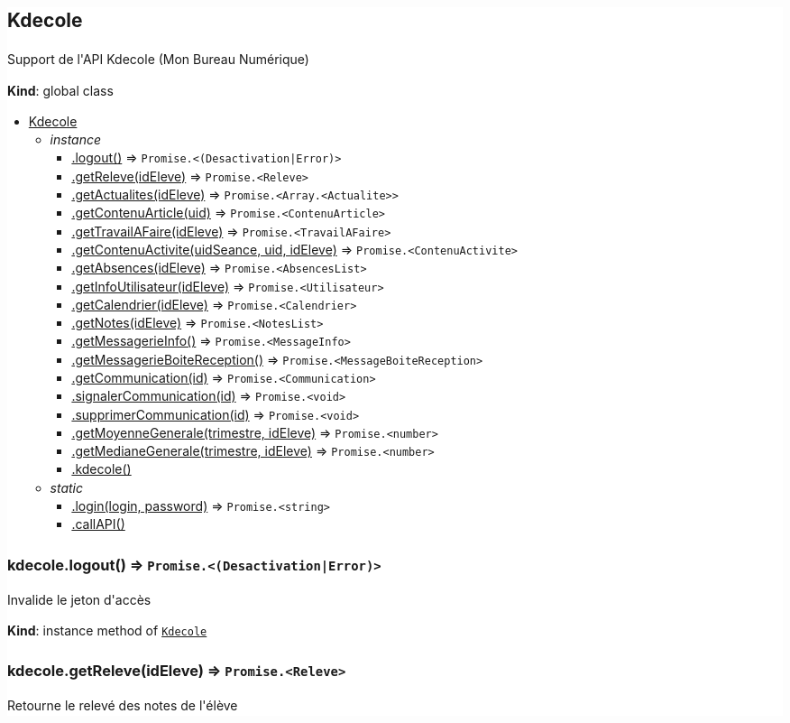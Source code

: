 <a name="Kdecole"></a>

## Kdecole
Support de l'API Kdecole (Mon Bureau Numérique)

**Kind**: global class  

* [Kdecole](#Kdecole)
    * _instance_
        * [.logout()](#Kdecole+logout) ⇒ <code>Promise.&lt;(Desactivation\|Error)&gt;</code>
        * [.getReleve(idEleve)](#Kdecole+getReleve) ⇒ <code>Promise.&lt;Releve&gt;</code>
        * [.getActualites(idEleve)](#Kdecole+getActualites) ⇒ <code>Promise.&lt;Array.&lt;Actualite&gt;&gt;</code>
        * [.getContenuArticle(uid)](#Kdecole+getContenuArticle) ⇒ <code>Promise.&lt;ContenuArticle&gt;</code>
        * [.getTravailAFaire(idEleve)](#Kdecole+getTravailAFaire) ⇒ <code>Promise.&lt;TravailAFaire&gt;</code>
        * [.getContenuActivite(uidSeance, uid, idEleve)](#Kdecole+getContenuActivite) ⇒ <code>Promise.&lt;ContenuActivite&gt;</code>
        * [.getAbsences(idEleve)](#Kdecole+getAbsences) ⇒ <code>Promise.&lt;AbsencesList&gt;</code>
        * [.getInfoUtilisateur(idEleve)](#Kdecole+getInfoUtilisateur) ⇒ <code>Promise.&lt;Utilisateur&gt;</code>
        * [.getCalendrier(idEleve)](#Kdecole+getCalendrier) ⇒ <code>Promise.&lt;Calendrier&gt;</code>
        * [.getNotes(idEleve)](#Kdecole+getNotes) ⇒ <code>Promise.&lt;NotesList&gt;</code>
        * [.getMessagerieInfo()](#Kdecole+getMessagerieInfo) ⇒ <code>Promise.&lt;MessageInfo&gt;</code>
        * [.getMessagerieBoiteReception()](#Kdecole+getMessagerieBoiteReception) ⇒ <code>Promise.&lt;MessageBoiteReception&gt;</code>
        * [.getCommunication(id)](#Kdecole+getCommunication) ⇒ <code>Promise.&lt;Communication&gt;</code>
        * [.signalerCommunication(id)](#Kdecole+signalerCommunication) ⇒ <code>Promise.&lt;void&gt;</code>
        * [.supprimerCommunication(id)](#Kdecole+supprimerCommunication) ⇒ <code>Promise.&lt;void&gt;</code>
        * [.getMoyenneGenerale(trimestre, idEleve)](#Kdecole+getMoyenneGenerale) ⇒ <code>Promise.&lt;number&gt;</code>
        * [.getMedianeGenerale(trimestre, idEleve)](#Kdecole+getMedianeGenerale) ⇒ <code>Promise.&lt;number&gt;</code>
        * [.kdecole()](#Kdecole+kdecole)
    * _static_
        * [.login(login, password)](#Kdecole.login) ⇒ <code>Promise.&lt;string&gt;</code>
        * [.callAPI()](#Kdecole.callAPI)

<a name="Kdecole+logout"></a>

### kdecole.logout() ⇒ <code>Promise.&lt;(Desactivation\|Error)&gt;</code>
Invalide le jeton d'accès

**Kind**: instance method of [<code>Kdecole</code>](#Kdecole)  
<a name="Kdecole+getReleve"></a>

### kdecole.getReleve(idEleve) ⇒ <code>Promise.&lt;Releve&gt;</code>
Retourne le relevé des notes de l'élève
